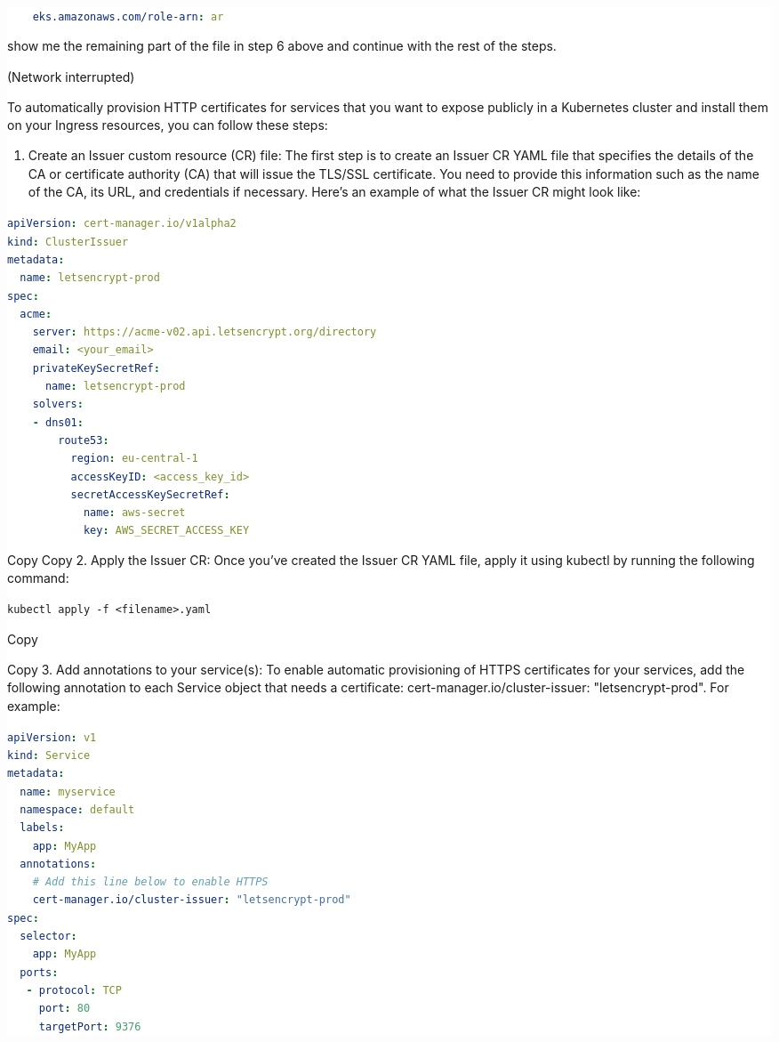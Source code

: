```yaml
    eks.amazonaws.com/role-arn: ar
```

show me the remaining part of the file in step 6 above and continue with the rest of the steps.

(Network interrupted)

To automatically provision HTTP certificates for services that you want to expose publicly in a Kubernetes cluster and install them on your Ingress resources, you can follow these steps:

1. Create an Issuer custom resource (CR) file: The first step is to create an Issuer CR YAML file that specifies the details of the CA or certificate authority (CA) that will issue the TLS/SSL certificate. You need to provide this information such as the name of the CA, its URL, and credentials if necessary. Here’s an example of what the Issuer CR might look like:
```yaml
apiVersion: cert-manager.io/v1alpha2
kind: ClusterIssuer
metadata:
  name: letsencrypt-prod
spec:
  acme:
    server: https://acme-v02.api.letsencrypt.org/directory
    email: <your_email>
    privateKeySecretRef:
      name: letsencrypt-prod
    solvers:
    - dns01:
        route53:
          region: eu-central-1
          accessKeyID: <access_key_id>
          secretAccessKeySecretRef:
            name: aws-secret
            key: AWS_SECRET_ACCESS_KEY
```
Copy
Copy
2. Apply the Issuer CR: Once you’ve created the Issuer CR YAML file, apply it using kubectl by running the following command:
```
kubectl apply -f <filename>.yaml
```
Copy

Copy
3. Add annotations to your service(s): To enable automatic provisioning of HTTPS certificates for your services, add the following annotation to each Service object that needs a certificate: cert-manager.io/cluster-issuer: "letsencrypt-prod". For example:
```yaml
apiVersion: v1
kind: Service
metadata:
  name: myservice
  namespace: default
  labels:
    app: MyApp
  annotations:
    # Add this line below to enable HTTPS
    cert-manager.io/cluster-issuer: "letsencrypt-prod"
spec:
  selector:
    app: MyApp
  ports:
   - protocol: TCP
     port: 80
     targetPort: 9376
```
